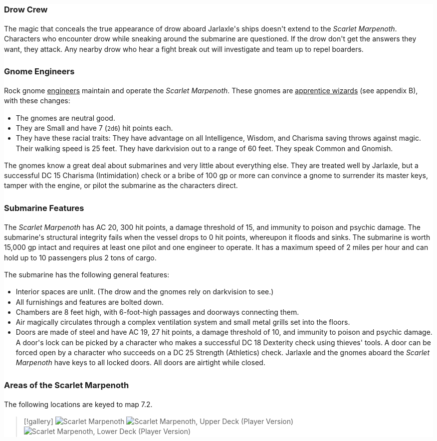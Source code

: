 ### Drow Crew

The magic that conceals the true appearance of drow aboard Jarlaxle's ships doesn't extend to the *Scarlet Marpenoth*. Characters who encounter drow while sneaking around the submarine are questioned. If the drow don't get the answers they want, they attack. Any nearby drow who hear a fight break out will investigate and team up to repel boarders.

### Gnome Engineers

Rock gnome [engineers](3-Mechanics/CLI/bestiary/humanoid/engineer-wdh.md) maintain and operate the *Scarlet Marpenoth*. These gnomes are [apprentice wizards](3-Mechanics/CLI/bestiary/humanoid/apprentice-wizard-mpmm.md) (see appendix B), with these changes:

- The gnomes are neutral good.  
- They are Small and have 7 (`2d6`) hit points each.  
- They have these racial traits: They have advantage on all Intelligence, Wisdom, and Charisma saving throws against magic. Their walking speed is 25 feet. They have darkvision out to a range of 60 feet. They speak Common and Gnomish.  

The gnomes know a great deal about submarines and very little about everything else. They are treated well by Jarlaxle, but a successful DC 15 Charisma (Intimidation) check or a bribe of 100 gp or more can convince a gnome to surrender its master keys, tamper with the engine, or pilot the submarine as the characters direct.

### Submarine Features

The *Scarlet Marpenoth* has AC 20, 300 hit points, a damage threshold of 15, and immunity to poison and psychic damage. The submarine's structural integrity fails when the vessel drops to 0 hit points, whereupon it floods and sinks. The submarine is worth 15,000 gp intact and requires at least one pilot and one engineer to operate. It has a maximum speed of 2 miles per hour and can hold up to 10 passengers plus 2 tons of cargo.

The submarine has the following general features:

- Interior spaces are unlit. (The drow and the gnomes rely on darkvision to see.)  
- All furnishings and features are bolted down.  
- Chambers are 8 feet high, with 6-foot-high passages and doorways connecting them.  
- Air magically circulates through a complex ventilation system and small metal grills set into the floors.  
- Doors are made of steel and have AC 19, 27 hit points, a damage threshold of 10, and immunity to poison and psychic damage. A door's lock can be picked by a character who makes a successful DC 18 Dexterity check using thieves' tools. A door can be forced open by a character who succeeds on a DC 25 Strength (Athletics) check. Jarlaxle and the gnomes aboard the *Scarlet Marpenoth* have keys to all locked doors. All doors are airtight while closed.  

### Areas of the Scarlet Marpenoth

The following locations are keyed to map 7.2.

> [!gallery]
> ![Scarlet Marpenoth](adventure/WDH/Scarlet-Marpenoth-DM.webp#gallery)
> ![Scarlet Marpenoth, Upper Deck (Player Version)](adventure/WDH/Scarlet-Marpenoth-Upper-Deck.webp#gallery)
> ![Scarlet Marpenoth, Lower Deck (Player Version)](adventure/WDH/Scarlet-Marpenoth-Lower-Deck.webp#gallery)
